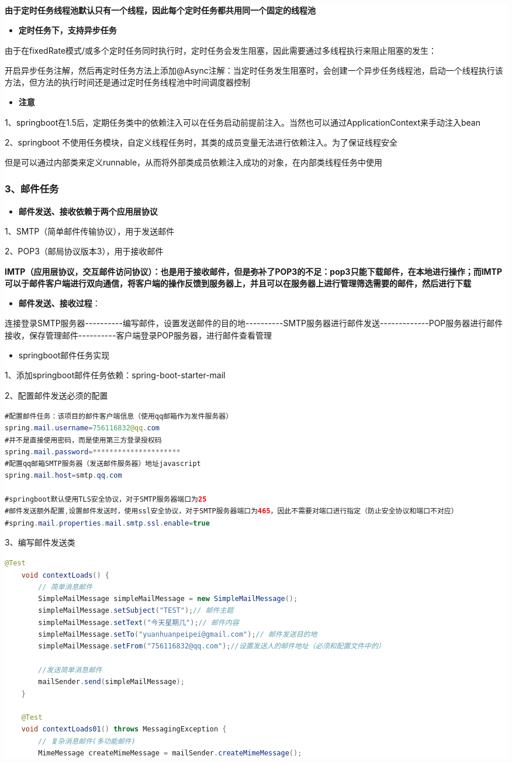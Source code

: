 **由于定时任务线程池默认只有一个线程，因此每个定时任务都共用同一个固定的线程池**

- **定时任务下，支持异步任务**

由于在fixedRate模式/或多个定时任务同时执行时，定时任务会发生阻塞，因此需要通过多线程执行来阻止阻塞的发生：

开启异步任务注解，然后再定时任务方法上添加@Async注解：当定时任务发生阻塞时，会创建一个异步任务线程池，启动一个线程执行该方法，但方法的执行时间还是通过定时任务线程池中时间调度器控制

- **注意**

1、springboot在1.5后，定期任务类中的依赖注入可以在任务启动前提前注入。当然也可以通过ApplicationContext来手动注入bean

2、springboot 不使用任务模块，自定义线程任务时，其类的成员变量无法进行依赖注入。为了保证线程安全

但是可以通过内部类来定义runnable，从而将外部类成员依赖注入成功的对象，在内部类线程任务中使用

### 3、邮件任务

- **邮件发送、接收依赖于两个应用层协议**

1、SMTP（简单邮件传输协议），用于发送邮件

2、POP3（邮局协议版本3），用于接收邮件

**IMTP（应用层协议，交互邮件访问协议）：也是用于接收邮件，但是弥补了POP3的不足：pop3只能下载邮件，在本地进行操作；而IMTP可以于邮件客户端进行双向通信，将客户端的操作反馈到服务器上，并且可以在服务器上进行管理筛选需要的邮件，然后进行下载**

- **邮件发送、接收过程**：

连接登录SMTP服务器----------编写邮件，设置发送邮件的目的地----------SMTP服务器进行邮件发送-------------POP服务器进行邮件接收，保存管理邮件----------客户端登录POP服务器，进行邮件查看管理

- springboot邮件任务实现

1、添加springboot邮件任务依赖：spring-boot-starter-mail

2、配置邮件发送必须的配置

```java
#配置邮件任务：该项目的邮件客户端信息（使用qq邮箱作为发件服务器）
spring.mail.username=756116832@qq.com
#并不是直接使用密码，而是使用第三方登录授权码
spring.mail.password=*********************
#配置qq邮箱SMTP服务器（发送邮件服务器）地址javascript
spring.mail.host=smtp.qq.com

#springboot默认使用TLS安全协议，对于SMTP服务器端口为25
#邮件发送额外配置,设置邮件发送时，使用ssl安全协议，对于SMTP服务器端口为465，因此不需要对端口进行指定（防止安全协议和端口不对应）
#spring.mail.properties.mail.smtp.ssl.enable=true
```

3、编写邮件发送类

```java
@Test
	void contextLoads() {
		// 简单消息邮件
		SimpleMailMessage simpleMailMessage = new SimpleMailMessage();
		simpleMailMessage.setSubject("TEST");// 邮件主题
		simpleMailMessage.setText("今天星期几");// 邮件内容
		simpleMailMessage.setTo("yuanhuanpeipei@gmail.com");// 邮件发送目的地
		simpleMailMessage.setFrom("756116832@qq.com");//设置发送人的邮件地址（必须和配置文件中的）

		//发送简单消息邮件
		mailSender.send(simpleMailMessage);
	}

	@Test
	void contextLoads01() throws MessagingException {
		// 复杂消息邮件(多功能邮件)
		MimeMessage createMimeMessage = mailSender.createMimeMessage();
```